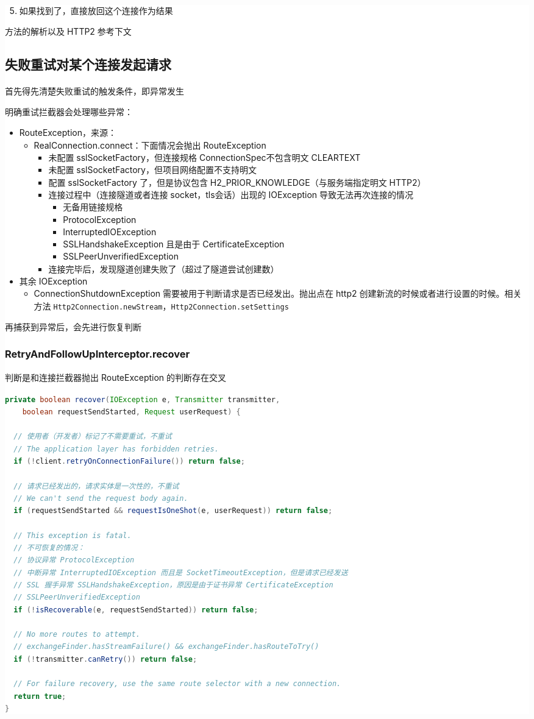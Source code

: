 5. 如果找到了，直接放回这个连接作为结果



方法的解析以及 HTTP2 参考下文



## 失败重试对某个连接发起请求

首先得先清楚失败重试的触发条件，即异常发生

明确重试拦截器会处理哪些异常：

- RouteException，来源：
  - RealConnection.connect：下面情况会抛出 RouteException
    - 未配置 sslSocketFactory，但连接规格 ConnectionSpec不包含明文 CLEARTEXT
    - 未配置 sslSocketFactory，但项目网络配置不支持明文
    - 配置 sslSocketFactory 了，但是协议包含 H2_PRIOR_KNOWLEDGE（与服务端指定明文 HTTP2）
    - 连接过程中（连接隧道或者连接 socket，tls会话）出现的 IOException 导致无法再次连接的情况
      - 无备用链接规格
      - ProtocolException 
      - InterruptedIOException 
      - SSLHandshakeException 且是由于 CertificateException
      - SSLPeerUnverifiedException
    - 连接完毕后，发现隧道创建失败了（超过了隧道尝试创建数）
- 其余 IOException
  - ConnectionShutdownException 需要被用于判断请求是否已经发出。抛出点在 http2 创建新流的时候或者进行设置的时候。相关方法 `Http2Connection.newStream`，`Http2Connection.setSettings`

再捕获到异常后，会先进行恢复判断

### RetryAndFollowUpInterceptor.recover

判断是和连接拦截器抛出 RouteException 的判断存在交叉

```java
private boolean recover(IOException e, Transmitter transmitter,
    boolean requestSendStarted, Request userRequest) {
  
  // 使用者（开发者）标记了不需要重试，不重试
  // The application layer has forbidden retries.
  if (!client.retryOnConnectionFailure()) return false;

  // 请求已经发出的，请求实体是一次性的，不重试
  // We can't send the request body again.
  if (requestSendStarted && requestIsOneShot(e, userRequest)) return false;

  // This exception is fatal.
  // 不可恢复的情况：
  // 协议异常 ProtocolException
  // 中断异常 InterruptedIOException 而且是 SocketTimeoutException，但是请求已经发送
  // SSL 握手异常 SSLHandshakeException，原因是由于证书异常 CertificateException
  // SSLPeerUnverifiedException
  if (!isRecoverable(e, requestSendStarted)) return false;

  // No more routes to attempt.
  // exchangeFinder.hasStreamFailure() && exchangeFinder.hasRouteToTry()
  if (!transmitter.canRetry()) return false;

  // For failure recovery, use the same route selector with a new connection.
  return true;
}
```
